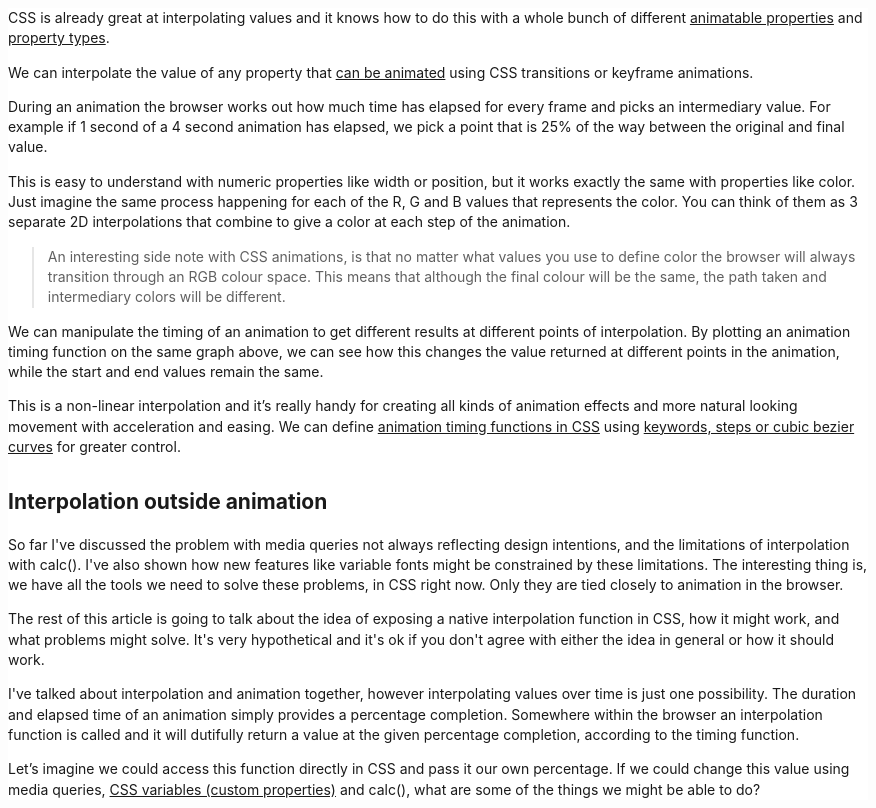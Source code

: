 CSS is already great at interpolating values and it knows how to do this with a whole bunch of different [animatable properties](https://www.w3.org/TR/css3-transitions/#animatable-properties) and [property types](https://www.w3.org/TR/css3-transitions/#animatable-types).

We can interpolate the value of any property that [can be animated](http://canianimate.com/) using CSS transitions or keyframe animations.

During an animation the browser works out how much time has elapsed for every frame and picks an intermediary value. For example if 1 second of a 4 second animation has elapsed, we pick a point that is 25% of the way between the original and final value.

<object data="/img/easing.svg" type="image/svg+xml"></object>

This is easy to understand with numeric properties like width or position, but it works exactly the same with properties like color. Just imagine the same process happening for each of the R, G and B values that represents the color. You can think of them as 3 separate 2D interpolations that combine to give a color at each step of the animation.

> An interesting side note with CSS animations, is that no matter what values you use to define color the browser will always transition through an RGB colour space. This means that although the final colour will be the same, the path taken and intermediary colors will be different.

We can manipulate the timing of an animation to get different results at different points of interpolation. By plotting an animation timing function on the same graph above, we can see how this changes the value returned at different points in the animation, while the start and end values remain the same.

<object data="/img/easing2.svg" type="image/svg+xml"></object>

This is a non-linear interpolation and it’s really handy for creating all kinds of animation effects and more natural looking movement with acceleration and easing. We can define [animation timing functions in CSS](https://developer.mozilla.org/en/docs/Web/CSS/animation-timing-function) using [keywords, steps or cubic bezier curves](https://developer.mozilla.org/en-US/docs/Web/CSS/single-transition-timing-function) for greater control.

## Interpolation outside animation

So far I've discussed the problem with media queries not always reflecting design intentions, and the limitations of interpolation with calc(). I've also shown how new features like variable fonts might be constrained by these limitations. The interesting thing is, we have all the tools we need to solve these problems, in CSS right now. Only they are tied closely to animation in the browser.

The rest of this article is going to talk about the idea of exposing a native interpolation function in CSS, how it might work, and what problems might solve. It's very hypothetical and it's ok if you don't agree with either the idea in general or how it should work.

I've talked about interpolation and animation together, however interpolating values over time is just one possibility. The duration and elapsed time of an animation simply provides a percentage completion. Somewhere within the browser an interpolation function is called and it will dutifully return a value at the given percentage completion, according to the timing function.

Let’s imagine we could access this function directly in CSS and pass it our own percentage. If we could change this value using media queries, [CSS variables (custom properties)](https://developer.mozilla.org/en-US/docs/Web/CSS/Using_CSS_variables) and calc(), what are some of the things we might be able to do?
